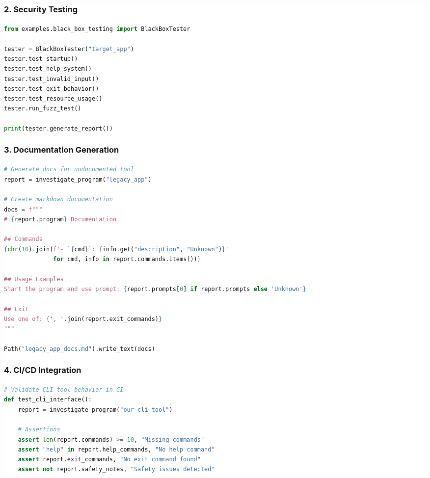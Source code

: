 ### 2. Security Testing

```python
from examples.black_box_testing import BlackBoxTester

tester = BlackBoxTester("target_app")
tester.test_startup()
tester.test_help_system()
tester.test_invalid_input()
tester.test_exit_behavior()
tester.test_resource_usage()
tester.run_fuzz_test()

print(tester.generate_report())
```

### 3. Documentation Generation

```python
# Generate docs for undocumented tool
report = investigate_program("legacy_app")

# Create markdown documentation
docs = f"""
# {report.program} Documentation

## Commands
{chr(10).join(f'- `{cmd}`: {info.get("description", "Unknown")}' 
              for cmd, info in report.commands.items())}

## Usage Examples
Start the program and use prompt: {report.prompts[0] if report.prompts else 'Unknown'}

## Exit
Use one of: {', '.join(report.exit_commands)}
"""

Path("legacy_app_docs.md").write_text(docs)
```

### 4. CI/CD Integration

```python
# Validate CLI tool behavior in CI
def test_cli_interface():
    report = investigate_program("our_cli_tool")
    
    # Assertions
    assert len(report.commands) >= 10, "Missing commands"
    assert "help" in report.help_commands, "No help command"
    assert report.exit_commands, "No exit command found"
    assert not report.safety_notes, "Safety issues detected"
```

